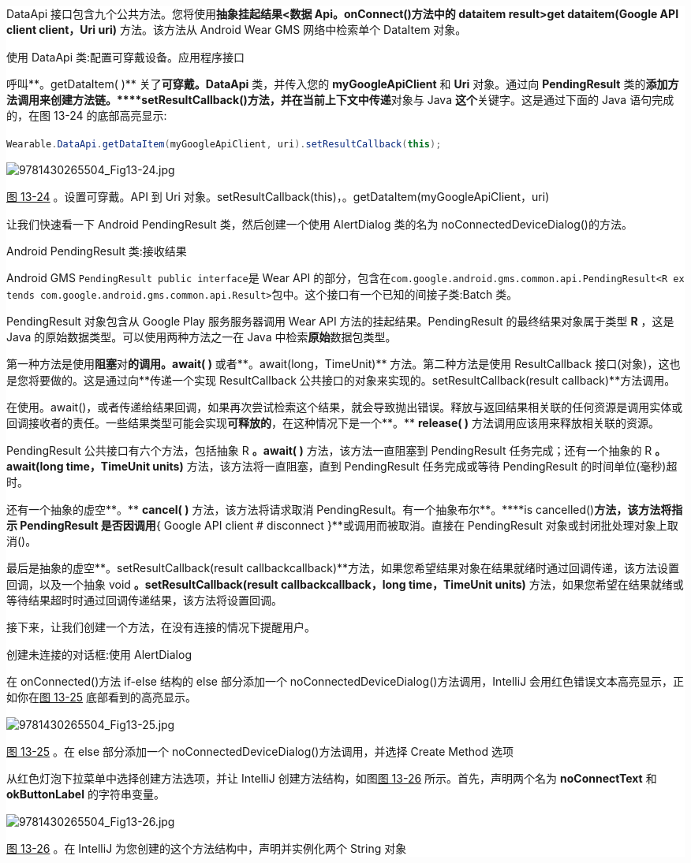 DataApi 接口包含九个公共方法。您将使用**抽象挂起结果<数据 Api。onConnect()方法中的 dataitem result>get dataitem(Google API client client，Uri uri)** 方法。该方法从 Android Wear GMS 网络中检索单个 DataItem 对象。

使用 DataApi 类:配置可穿戴设备。应用程序接口

呼叫**。getDataItem( )** 关了**可穿戴。DataApi** 类，并传入您的 **myGoogleApiClient** 和 **Uri** 对象。通过向 **PendingResult** 类的**添加方法调用来创建方法链。****setResultCallback()**方法，并在当前**上下文中传递**对象与 Java **这个**关键字。这是通过下面的 Java 语句完成的，在图 13-24 的底部高亮显示:

```java
Wearable.DataApi.getDataItem(myGoogleApiClient, uri).setResultCallback(this);
```

![9781430265504_Fig13-24.jpg](../Images/image00761.jpeg)

[图 13-24](#_Fig24) 。设置可穿戴。API 到 Uri 对象。setResultCallback(this)，。getDataItem(myGoogleApiClient，uri)

让我们快速看一下 Android PendingResult 类，然后创建一个使用 AlertDialog 类的名为 noConnectedDeviceDialog()的方法。

Android PendingResult 类:接收结果

Android GMS `PendingResult public interface`是 Wear API 的部分，包含在`com.google.android.gms.common.api.PendingResult<R extends com.google.android.gms.common.api.Result>`包中。这个接口有一个已知的间接子类:Batch 类。

PendingResult 对象包含从 Google Play 服务服务器调用 Wear API 方法的挂起结果。PendingResult 的最终结果对象属于类型 **R** ，这是 Java 的原始数据类型。可以使用两种方法之一在 Java 中检索**原始**数据包类型。

第一种方法是使用**阻塞**对**的调用。await( )** 或者**。await(long，TimeUnit)** 方法。第二种方法是使用 ResultCallback 接口(对象)，这也是您将要做的。这是通过向**传递一个实现 ResultCallback 公共接口的对象来实现的。setResultCallback(result callback)**方法调用。

在使用。await()，或者传递给结果回调，如果再次尝试检索这个结果，就会导致抛出错误。释放与返回结果相关联的任何资源是调用实体或回调接收者的责任。一些结果类型可能会实现**可释放的**，在这种情况下是一个**。** **release( )** 方法调用应该用来释放相关联的资源。

PendingResult 公共接口有六个方法，包括抽象 R **。await( )** 方法，该方法一直阻塞到 PendingResult 任务完成；还有一个抽象的 R **。await(long time，TimeUnit units)** 方法，该方法将一直阻塞，直到 PendingResult 任务完成或等待 PendingResult 的时间单位(毫秒)超时。

还有一个抽象的虚空**。** **cancel( )** 方法，该方法将请求取消 PendingResult。有一个抽象布尔**。****is cancelled()**方法，该方法将指示 PendingResult 是否因调用**{ Google API client # disconnect }**或调用而被取消。直接在 PendingResult 对象或封闭批处理对象上取消()。

最后是抽象的虚空**。setResultCallback(result callback<R>callback)**方法，如果您希望结果对象在结果就绪时通过回调传递，该方法设置回调，以及一个抽象 void **。setResultCallback(result callback<R>callback，long time，TimeUnit units)** 方法，如果您希望在结果就绪或等待结果超时时通过回调传递结果，该方法将设置回调。

接下来，让我们创建一个方法，在没有连接的情况下提醒用户。

创建未连接的对话框:使用 AlertDialog

在 onConnected()方法 if-else 结构的 else 部分添加一个 noConnectedDeviceDialog()方法调用，IntelliJ 会用红色错误文本高亮显示，正如你在[图 13-25](#Fig25) 底部看到的高亮显示。

![9781430265504_Fig13-25.jpg](../Images/image00762.jpeg)

[图 13-25](#_Fig25) 。在 else 部分添加一个 noConnectedDeviceDialog()方法调用，并选择 Create Method 选项

从红色灯泡下拉菜单中选择创建方法选项，并让 IntelliJ 创建方法结构，如图[图 13-26](#Fig26) 所示。首先，声明两个名为 **noConnectText** 和 **okButtonLabel** 的字符串变量。

![9781430265504_Fig13-26.jpg](../Images/image00763.jpeg)

[图 13-26](#_Fig26) 。在 IntelliJ 为您创建的这个方法结构中，声明并实例化两个 String 对象
